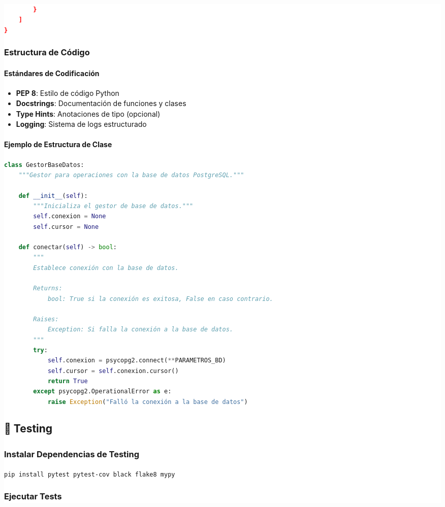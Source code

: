 ```json
        }
    ]
}
```

### Estructura de Código

#### Estándares de Codificación
- **PEP 8**: Estilo de código Python
- **Docstrings**: Documentación de funciones y clases
- **Type Hints**: Anotaciones de tipo (opcional)
- **Logging**: Sistema de logs estructurado

#### Ejemplo de Estructura de Clase

```python
class GestorBaseDatos:
    """Gestor para operaciones con la base de datos PostgreSQL."""
    
    def __init__(self):
        """Inicializa el gestor de base de datos."""
        self.conexion = None
        self.cursor = None
    
    def conectar(self) -> bool:
        """
        Establece conexión con la base de datos.
        
        Returns:
            bool: True si la conexión es exitosa, False en caso contrario.
            
        Raises:
            Exception: Si falla la conexión a la base de datos.
        """
        try:
            self.conexion = psycopg2.connect(**PARAMETROS_BD)
            self.cursor = self.conexion.cursor()
            return True
        except psycopg2.OperationalError as e:
            raise Exception("Falló la conexión a la base de datos")
```

## 🧪 Testing

### Instalar Dependencias de Testing

```bash
pip install pytest pytest-cov black flake8 mypy
```

### Ejecutar Tests
